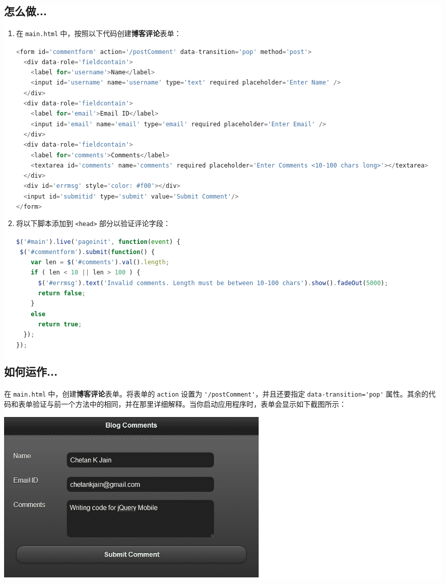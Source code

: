 ## 怎么做...

1.  在 `main.html` 中，按照以下代码创建**博客评论**表单：

    ```js
    <form id='commentform' action='/postComment' data-transition='pop' method='post'>
      <div data-role='fieldcontain'>
        <label for='username'>Name</label>
        <input id='username' name='username' type='text' required placeholder='Enter Name' />
      </div>
      <div data-role='fieldcontain'>
        <label for='email'>Email ID</label>
        <input id='email' name='email' type='email' required placeholder='Enter Email' />
      </div>
      <div data-role='fieldcontain'>
        <label for='comments'>Comments</label>
        <textarea id='comments' name='comments' required placeholder='Enter Comments <10-100 chars long>'></textarea>
      </div>
      <div id='errmsg' style='color: #f00'></div>
      <input id='submitid' type='submit' value='Submit Comment'/>
    </form>
    ```

1.  将以下脚本添加到 `<head>` 部分以验证评论字段：

    ```js
    $('#main').live('pageinit', function(event) {
     $('#commentform').submit(function() {
        var len = $('#comments').val().length;
        if ( len < 10 || len > 100 ) {
          $('#errmsg').text('Invalid comments. Length must be between 10-100 chars').show().fadeOut(5000);
          return false;
        }
        else
          return true;
      });
    });
    ```

## 如何运作...

在 `main.html` 中，创建**博客评论**表单。将表单的 `action` 设置为 `'/postComment'`，并且还要指定 `data-transition='pop'` 属性。其余的代码和表单验证与前一个方法中的相同，并在那里详细解释。当你启动应用程序时，表单会显示如下截图所示：

![如何运作...](img/7225_05_15.jpg)
